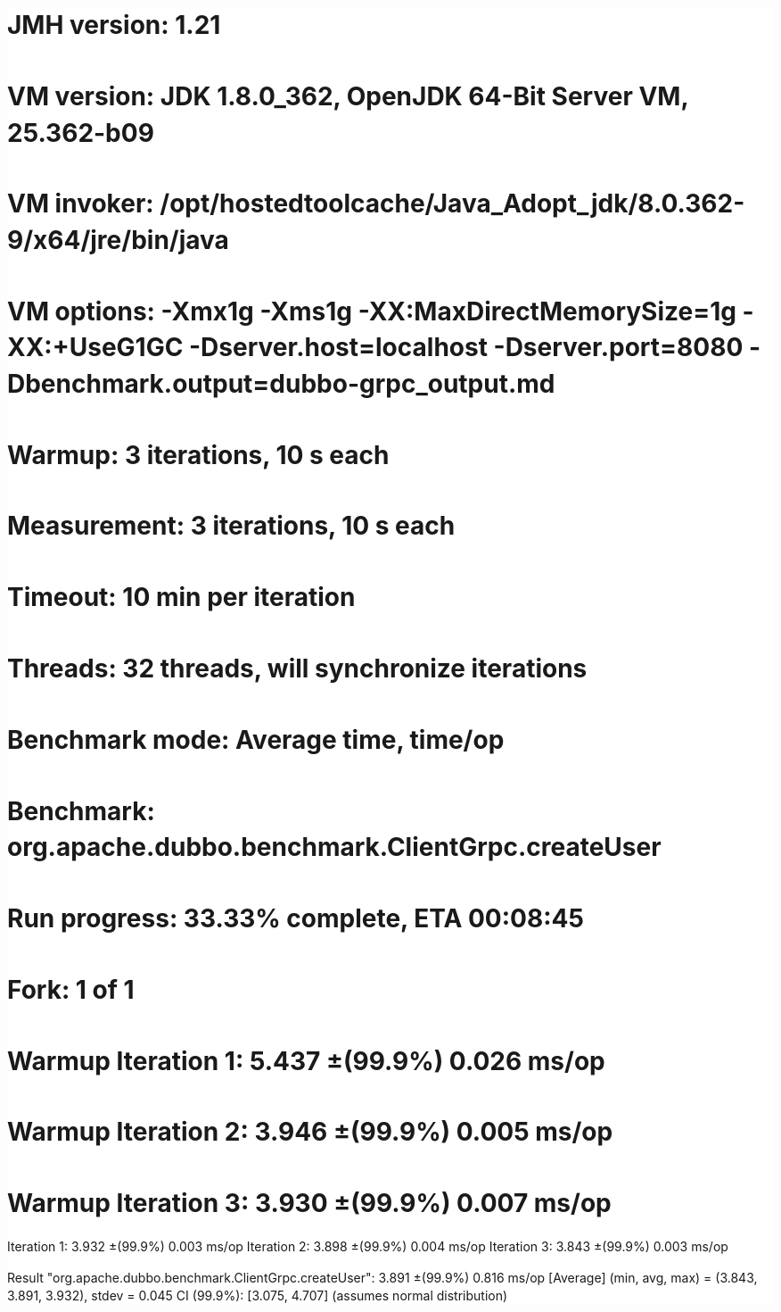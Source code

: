 
# JMH version: 1.21
# VM version: JDK 1.8.0_362, OpenJDK 64-Bit Server VM, 25.362-b09
# VM invoker: /opt/hostedtoolcache/Java_Adopt_jdk/8.0.362-9/x64/jre/bin/java
# VM options: -Xmx1g -Xms1g -XX:MaxDirectMemorySize=1g -XX:+UseG1GC -Dserver.host=localhost -Dserver.port=8080 -Dbenchmark.output=dubbo-grpc_output.md
# Warmup: 3 iterations, 10 s each
# Measurement: 3 iterations, 10 s each
# Timeout: 10 min per iteration
# Threads: 32 threads, will synchronize iterations
# Benchmark mode: Average time, time/op
# Benchmark: org.apache.dubbo.benchmark.ClientGrpc.createUser

# Run progress: 33.33% complete, ETA 00:08:45
# Fork: 1 of 1
# Warmup Iteration   1: 5.437 ±(99.9%) 0.026 ms/op
# Warmup Iteration   2: 3.946 ±(99.9%) 0.005 ms/op
# Warmup Iteration   3: 3.930 ±(99.9%) 0.007 ms/op
Iteration   1: 3.932 ±(99.9%) 0.003 ms/op
Iteration   2: 3.898 ±(99.9%) 0.004 ms/op
Iteration   3: 3.843 ±(99.9%) 0.003 ms/op


Result "org.apache.dubbo.benchmark.ClientGrpc.createUser":
  3.891 ±(99.9%) 0.816 ms/op [Average]
  (min, avg, max) = (3.843, 3.891, 3.932), stdev = 0.045
  CI (99.9%): [3.075, 4.707] (assumes normal distribution)

